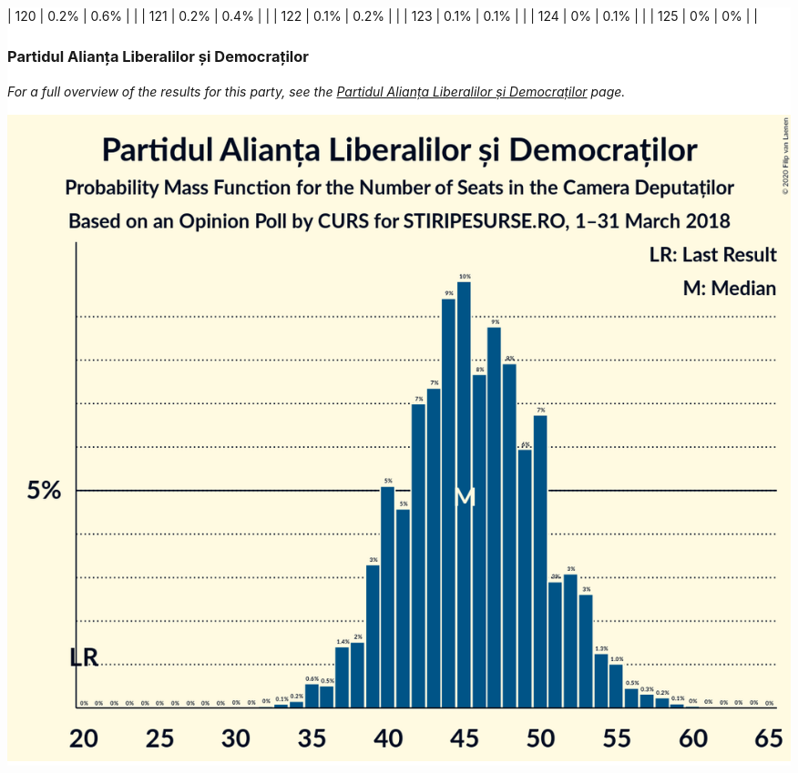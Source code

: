 | 120 | 0.2% | 0.6% |  |
| 121 | 0.2% | 0.4% |  |
| 122 | 0.1% | 0.2% |  |
| 123 | 0.1% | 0.1% |  |
| 124 | 0% | 0.1% |  |
| 125 | 0% | 0% |  |

### Partidul Alianța Liberalilor și Democraților

*For a full overview of the results for this party, see the [Partidul Alianța Liberalilor și Democraților](party-partidulalianțaliberalilorșidemocraților.html) page.*

![Graph with seats probability mass function not yet produced](2018-03-31-CURS-seats-pmf-partidulalianțaliberalilorșidemocraților.png "Seats Probability Mass Function")
